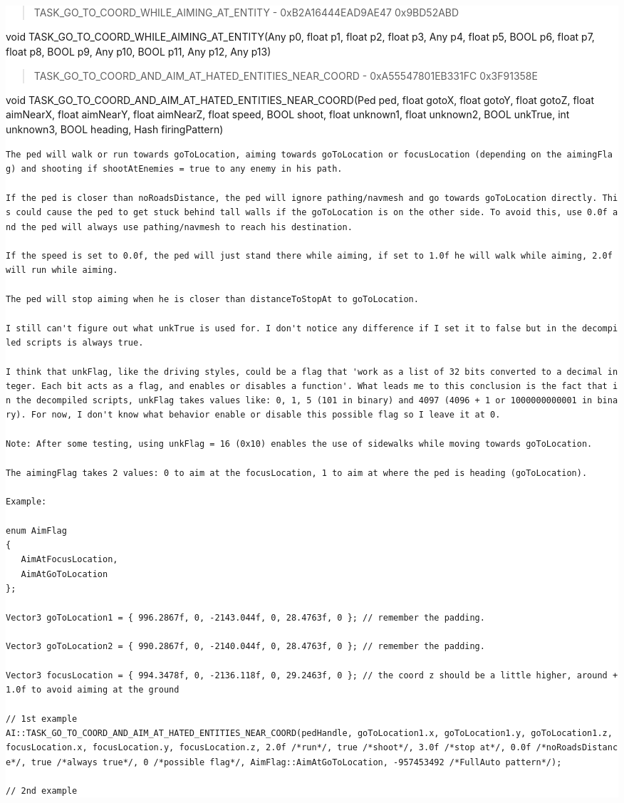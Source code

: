 > TASK_GO_TO_COORD_WHILE_AIMING_AT_ENTITY - 0xB2A16444EAD9AE47 0x9BD52ABD

void TASK_GO_TO_COORD_WHILE_AIMING_AT_ENTITY(Any p0, float p1, float p2, float p3, Any p4, float p5, BOOL p6, float p7, float p8, BOOL p9, Any p10, BOOL p11, Any p12, Any p13)



> TASK_GO_TO_COORD_AND_AIM_AT_HATED_ENTITIES_NEAR_COORD - 0xA55547801EB331FC 0x3F91358E

void TASK_GO_TO_COORD_AND_AIM_AT_HATED_ENTITIES_NEAR_COORD(Ped ped, float gotoX, float gotoY, float gotoZ, float aimNearX, float aimNearY, float aimNearZ, float speed, BOOL shoot, float unknown1, float unknown2, BOOL unkTrue, int unknown3, BOOL heading, Hash firingPattern)

```
The ped will walk or run towards goToLocation, aiming towards goToLocation or focusLocation (depending on the aimingFlag) and shooting if shootAtEnemies = true to any enemy in his path.

If the ped is closer than noRoadsDistance, the ped will ignore pathing/navmesh and go towards goToLocation directly. This could cause the ped to get stuck behind tall walls if the goToLocation is on the other side. To avoid this, use 0.0f and the ped will always use pathing/navmesh to reach his destination.

If the speed is set to 0.0f, the ped will just stand there while aiming, if set to 1.0f he will walk while aiming, 2.0f will run while aiming.

The ped will stop aiming when he is closer than distanceToStopAt to goToLocation.

I still can't figure out what unkTrue is used for. I don't notice any difference if I set it to false but in the decompiled scripts is always true.

I think that unkFlag, like the driving styles, could be a flag that 'work as a list of 32 bits converted to a decimal integer. Each bit acts as a flag, and enables or disables a function'. What leads me to this conclusion is the fact that in the decompiled scripts, unkFlag takes values like: 0, 1, 5 (101 in binary) and 4097 (4096 + 1 or 1000000000001 in binary). For now, I don't know what behavior enable or disable this possible flag so I leave it at 0.

Note: After some testing, using unkFlag = 16 (0x10) enables the use of sidewalks while moving towards goToLocation.

The aimingFlag takes 2 values: 0 to aim at the focusLocation, 1 to aim at where the ped is heading (goToLocation).

Example:

enum AimFlag
{
   AimAtFocusLocation,
   AimAtGoToLocation
};

Vector3 goToLocation1 = { 996.2867f, 0, -2143.044f, 0, 28.4763f, 0 }; // remember the padding.

Vector3 goToLocation2 = { 990.2867f, 0, -2140.044f, 0, 28.4763f, 0 }; // remember the padding.

Vector3 focusLocation = { 994.3478f, 0, -2136.118f, 0, 29.2463f, 0 }; // the coord z should be a little higher, around +1.0f to avoid aiming at the ground

// 1st example
AI::TASK_GO_TO_COORD_AND_AIM_AT_HATED_ENTITIES_NEAR_COORD(pedHandle, goToLocation1.x, goToLocation1.y, goToLocation1.z, focusLocation.x, focusLocation.y, focusLocation.z, 2.0f /*run*/, true /*shoot*/, 3.0f /*stop at*/, 0.0f /*noRoadsDistance*/, true /*always true*/, 0 /*possible flag*/, AimFlag::AimAtGoToLocation, -957453492 /*FullAuto pattern*/);

// 2nd example
```